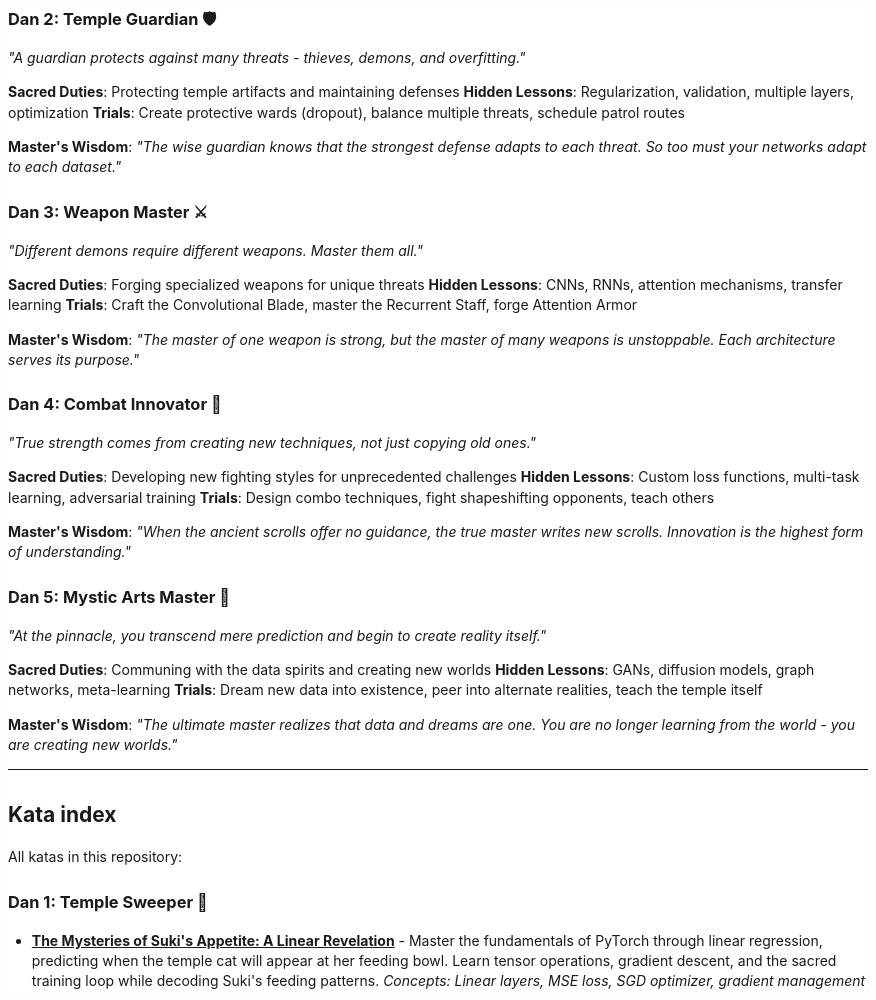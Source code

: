 ### **Dan 2: Temple Guardian** 🛡️
*"A guardian protects against many threats - thieves, demons, and overfitting."*

**Sacred Duties**: Protecting temple artifacts and maintaining defenses
**Hidden Lessons**: Regularization, validation, multiple layers, optimization
**Trials**: Create protective wards (dropout), balance multiple threats, schedule patrol routes

**Master's Wisdom**: *"The wise guardian knows that the strongest defense adapts to each threat. So too must your networks adapt to each dataset."*

### **Dan 3: Weapon Master** ⚔️
*"Different demons require different weapons. Master them all."*

**Sacred Duties**: Forging specialized weapons for unique threats
**Hidden Lessons**: CNNs, RNNs, attention mechanisms, transfer learning
**Trials**: Craft the Convolutional Blade, master the Recurrent Staff, forge Attention Armor

**Master's Wisdom**: *"The master of one weapon is strong, but the master of many weapons is unstoppable. Each architecture serves its purpose."*

### **Dan 4: Combat Innovator** 🌟
*"True strength comes from creating new techniques, not just copying old ones."*

**Sacred Duties**: Developing new fighting styles for unprecedented challenges
**Hidden Lessons**: Custom loss functions, multi-task learning, adversarial training
**Trials**: Design combo techniques, fight shapeshifting opponents, teach others

**Master's Wisdom**: *"When the ancient scrolls offer no guidance, the true master writes new scrolls. Innovation is the highest form of understanding."*

### **Dan 5: Mystic Arts Master** 🔮
*"At the pinnacle, you transcend mere prediction and begin to create reality itself."*

**Sacred Duties**: Communing with the data spirits and creating new worlds
**Hidden Lessons**: GANs, diffusion models, graph networks, meta-learning
**Trials**: Dream new data into existence, peer into alternate realities, teach the temple itself

**Master's Wisdom**: *"The ultimate master realizes that data and dreams are one. You are no longer learning from the world - you are creating new worlds."*

---

## Kata index

All katas in this repository:

### Dan 1: Temple Sweeper 🧹

- **[The Mysteries of Suki's Appetite: A Linear Revelation](dan_1/kata_01_temple_cat_feeding_predictor_unrevised.ipynb)** - Master the fundamentals of PyTorch through linear regression, predicting when the temple cat will appear at her feeding bowl. Learn tensor operations, gradient descent, and the sacred training loop while decoding Suki's feeding patterns. *Concepts: Linear layers, MSE loss, SGD optimizer, gradient management*
